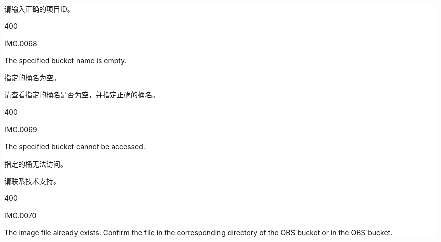 <td class="cellrowborder" valign="top" width="27.060000000000002%" headers="mcps1.2.6.1.5 "><p id="p7690152683513"><a name="p7690152683513"></a><a name="p7690152683513"></a>请输入正确的项目ID。</p>
</td>
</tr>
<tr id="row46364007114422"><td class="cellrowborder" valign="top" width="10.17%" headers="mcps1.2.6.1.1 "><p id="p285421214190"><a name="p285421214190"></a><a name="p285421214190"></a>400</p>
</td>
<td class="cellrowborder" valign="top" width="12.04%" headers="mcps1.2.6.1.2 "><p id="p26674476114454"><a name="p26674476114454"></a><a name="p26674476114454"></a>IMG.0068</p>
</td>
<td class="cellrowborder" valign="top" width="28.4%" headers="mcps1.2.6.1.3 "><p id="p621402713817"><a name="p621402713817"></a><a name="p621402713817"></a>The specified bucket name is empty.</p>
</td>
<td class="cellrowborder" valign="top" width="22.33%" headers="mcps1.2.6.1.4 "><p id="p36509611115557"><a name="p36509611115557"></a><a name="p36509611115557"></a>指定的桶名为空。</p>
</td>
<td class="cellrowborder" valign="top" width="27.060000000000002%" headers="mcps1.2.6.1.5 "><p id="p12690192616358"><a name="p12690192616358"></a><a name="p12690192616358"></a>请查看指定的桶名是否为空，并指定正确的桶名。</p>
</td>
</tr>
<tr id="row58404580114422"><td class="cellrowborder" valign="top" width="10.17%" headers="mcps1.2.6.1.1 "><p id="p20870171219194"><a name="p20870171219194"></a><a name="p20870171219194"></a>400</p>
</td>
<td class="cellrowborder" valign="top" width="12.04%" headers="mcps1.2.6.1.2 "><p id="p51231776114454"><a name="p51231776114454"></a><a name="p51231776114454"></a>IMG.0069</p>
</td>
<td class="cellrowborder" valign="top" width="28.4%" headers="mcps1.2.6.1.3 "><p id="p32296276382"><a name="p32296276382"></a><a name="p32296276382"></a>The specified bucket cannot be accessed.</p>
</td>
<td class="cellrowborder" valign="top" width="22.33%" headers="mcps1.2.6.1.4 "><p id="p40396777115557"><a name="p40396777115557"></a><a name="p40396777115557"></a>指定的桶无法访问。</p>
</td>
<td class="cellrowborder" valign="top" width="27.060000000000002%" headers="mcps1.2.6.1.5 "><p id="p1069042683514"><a name="p1069042683514"></a><a name="p1069042683514"></a>请联系技术支持。</p>
</td>
</tr>
<tr id="row6849769114422"><td class="cellrowborder" valign="top" width="10.17%" headers="mcps1.2.6.1.1 "><p id="p587014129193"><a name="p587014129193"></a><a name="p587014129193"></a>400</p>
</td>
<td class="cellrowborder" valign="top" width="12.04%" headers="mcps1.2.6.1.2 "><p id="p35436640114454"><a name="p35436640114454"></a><a name="p35436640114454"></a>IMG.0070</p>
</td>
<td class="cellrowborder" valign="top" width="28.4%" headers="mcps1.2.6.1.3 "><p id="p12240182723811"><a name="p12240182723811"></a><a name="p12240182723811"></a>The image file already exists. Confirm the file in the corresponding directory of the OBS bucket or in the OBS bucket.</p>
</td>
